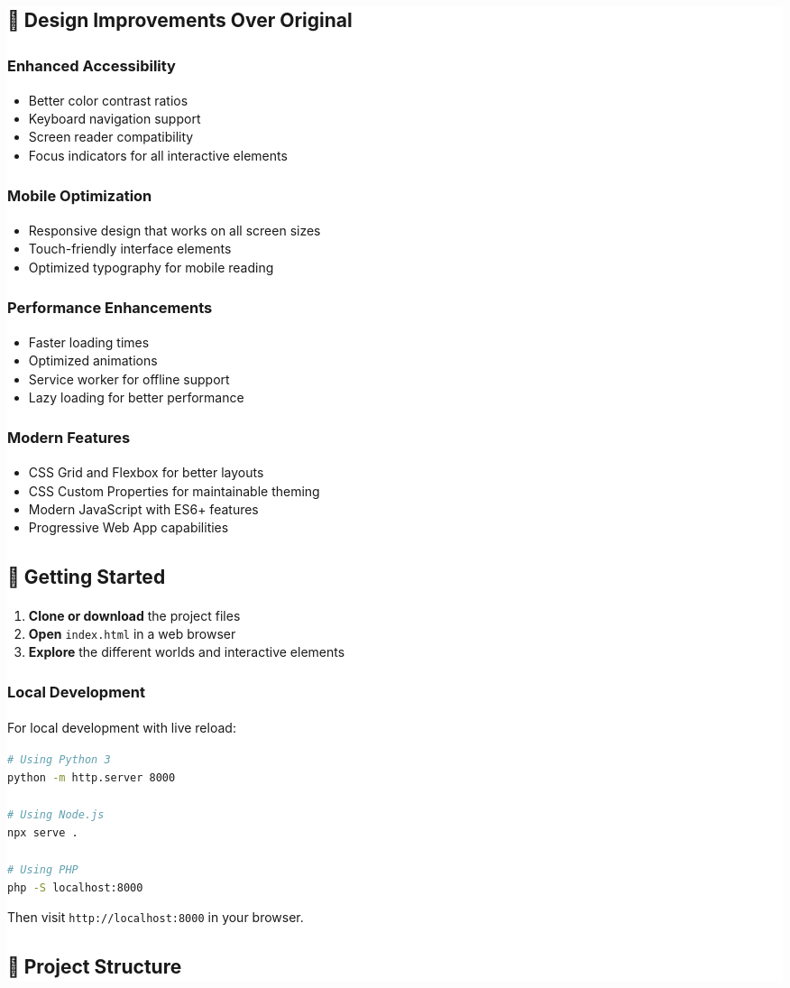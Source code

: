## 🎨 Design Improvements Over Original

### Enhanced Accessibility
- Better color contrast ratios
- Keyboard navigation support
- Screen reader compatibility
- Focus indicators for all interactive elements

### Mobile Optimization
- Responsive design that works on all screen sizes
- Touch-friendly interface elements
- Optimized typography for mobile reading

### Performance Enhancements
- Faster loading times
- Optimized animations
- Service worker for offline support
- Lazy loading for better performance

### Modern Features
- CSS Grid and Flexbox for better layouts
- CSS Custom Properties for maintainable theming
- Modern JavaScript with ES6+ features
- Progressive Web App capabilities

## 🚀 Getting Started

1. **Clone or download** the project files
2. **Open** `index.html` in a web browser
3. **Explore** the different worlds and interactive elements

### Local Development

For local development with live reload:

```bash
# Using Python 3
python -m http.server 8000

# Using Node.js
npx serve .

# Using PHP
php -S localhost:8000
```

Then visit `http://localhost:8000` in your browser.

## 📁 Project Structure
